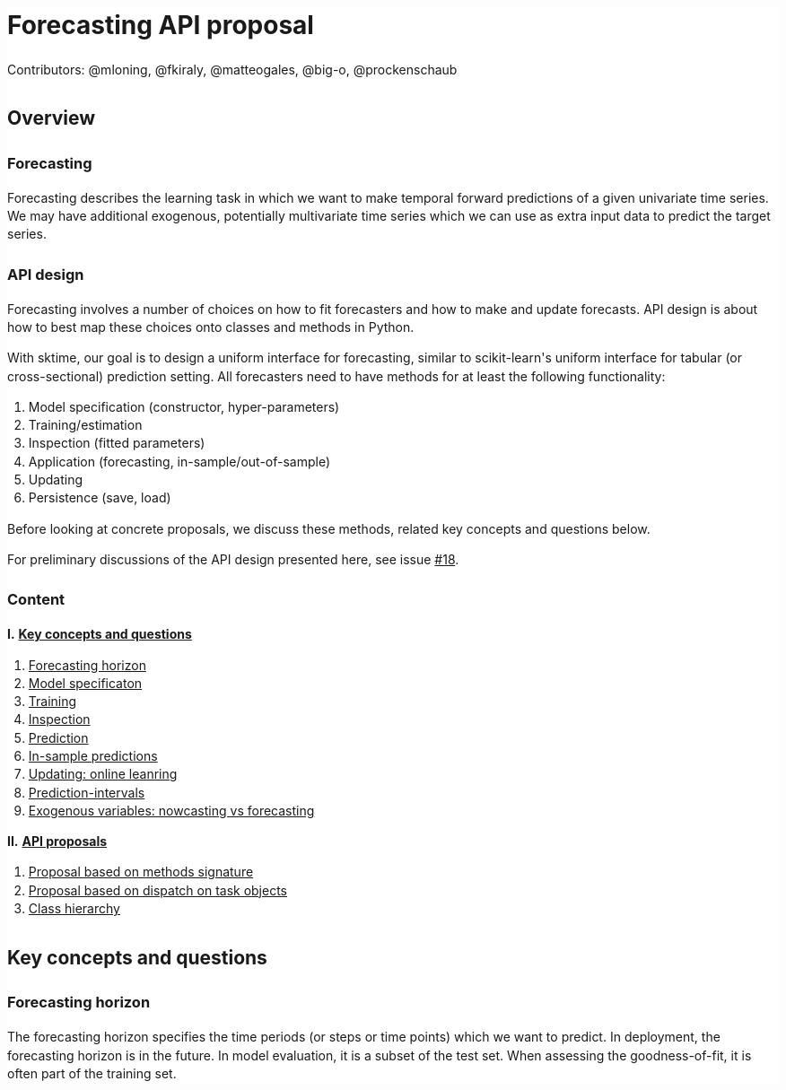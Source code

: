 # Forecasting API proposal

Contributors: @mloning, @fkiraly, @matteogales, @big-o, @prockenschaub 

## Overview

### Forecasting
Forecasting describes the learning task in which we want to make temporal forward predictions of a given univariate time series. We may have additional exogenous, potentially multivariate time series which we can use as extra input data to predict the target series.

### API design
Forecasting involves a number of choices on how to fit forecasters and how to make and update forecasts. API design is about how to best map these choices onto classes and methods in Python. 

With sktime, our goal is to design a uniform interface for forecasting, similar to scikit-learn's uniform interface for tabular (or cross-sectional) prediction setting. All forecasters need to have methods for at least the following functionality: 

1. Model specification (constructor, hyper-parameters)
2. Training/estimation
3. Inspection (fitted parameters)
4. Application (forecasting, in-sample/out-of-sample)
5. Updating
6. Persistence (save, load) 

Before looking at concrete proposals, we discuss these methods, related key concepts and questions below. 

For preliminary discussions of the API design presented here, see issue [#18](https://github.com/alan-turing-institute/sktime/issues/18). 

### Content
**I.** [**Key concepts and questions**](#Key-concepts-and-questions)
1. [Forecasting horizon](#Forecasting-horizon)
2. [Model specificaton](#Model-specification)
3. [Training](#Training)
4. [Inspection](#Inspection)
5. [Prediction](#Prediction)
6. [In-sample predictions](#Insample-predictions)
7. [Updating: online leanring](#Updating:-online-learning)
8. [Prediction-intervals](#Prediction-intervals)
9. [Exogenous variables: nowcasting vs forecasting](#Exogenous-variables:-nowcasting-vs-forecasting)

**II.** [**API proposals**](#API-proposals)
1. [Proposal based on methods signature](#Proposal-based-on-methods/keyword-arguments)
2. [Proposal based on dispatch on task objects](#Proposal-based-on-dispatch-on-task-objects)
3. [Class hierarchy](#Class-hierarchy)


## Key concepts and questions
### Forecasting horizon
The forecasting horizon specifies the time periods (or steps or time points) which we want to predict. In deployment, the forecasting horizon is in the future. In model evaluation, it is a subset of the test set. When assessing the goodness-of-fit, it is often part of the training set. 
